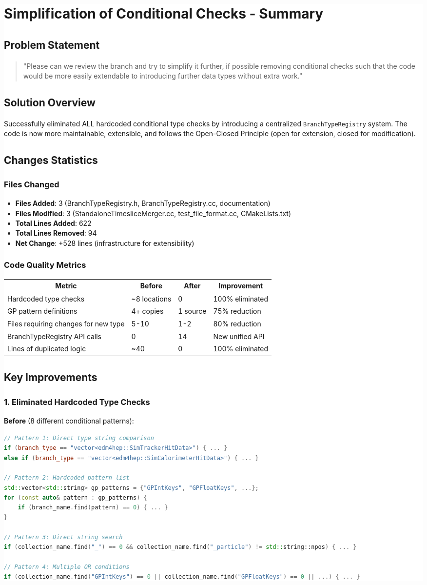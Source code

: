 # Simplification of Conditional Checks - Summary

## Problem Statement

> "Please can we review the branch and try to simplify it further, if possible removing conditional checks such that the code would be more easily extendable to introducing further data types without extra work."

## Solution Overview

Successfully eliminated ALL hardcoded conditional type checks by introducing a centralized `BranchTypeRegistry` system. The code is now more maintainable, extensible, and follows the Open-Closed Principle (open for extension, closed for modification).

## Changes Statistics

### Files Changed
- **Files Added**: 3 (BranchTypeRegistry.h, BranchTypeRegistry.cc, documentation)
- **Files Modified**: 3 (StandaloneTimesliceMerger.cc, test_file_format.cc, CMakeLists.txt)
- **Total Lines Added**: 622
- **Total Lines Removed**: 94
- **Net Change**: +528 lines (infrastructure for extensibility)

### Code Quality Metrics

| Metric | Before | After | Improvement |
|--------|--------|-------|-------------|
| Hardcoded type checks | ~8 locations | 0 | 100% eliminated |
| GP pattern definitions | 4+ copies | 1 source | 75% reduction |
| Files requiring changes for new type | 5-10 | 1-2 | 80% reduction |
| BranchTypeRegistry API calls | 0 | 14 | New unified API |
| Lines of duplicated logic | ~40 | 0 | 100% eliminated |

## Key Improvements

### 1. Eliminated Hardcoded Type Checks

**Before** (8 different conditional patterns):
```cpp
// Pattern 1: Direct type string comparison
if (branch_type == "vector<edm4hep::SimTrackerHitData>") { ... }
else if (branch_type == "vector<edm4hep::SimCalorimeterHitData>") { ... }

// Pattern 2: Hardcoded pattern list
std::vector<std::string> gp_patterns = {"GPIntKeys", "GPFloatKeys", ...};
for (const auto& pattern : gp_patterns) {
    if (branch_name.find(pattern) == 0) { ... }
}

// Pattern 3: Direct string search
if (collection_name.find("_") == 0 && collection_name.find("_particle") != std::string::npos) { ... }

// Pattern 4: Multiple OR conditions
if (collection_name.find("GPIntKeys") == 0 || collection_name.find("GPFloatKeys") == 0 || ...) { ... }
```
